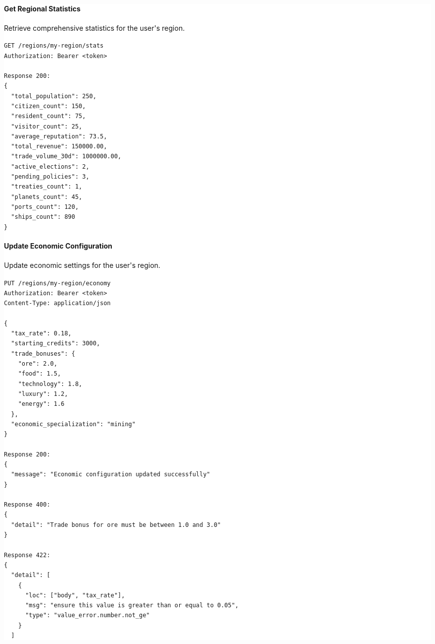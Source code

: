 #### Get Regional Statistics
Retrieve comprehensive statistics for the user's region.

```http
GET /regions/my-region/stats
Authorization: Bearer <token>

Response 200:
{
  "total_population": 250,
  "citizen_count": 150,
  "resident_count": 75,
  "visitor_count": 25,
  "average_reputation": 73.5,
  "total_revenue": 150000.00,
  "trade_volume_30d": 1000000.00,
  "active_elections": 2,
  "pending_policies": 3,
  "treaties_count": 1,
  "planets_count": 45,
  "ports_count": 120,
  "ships_count": 890
}
```

#### Update Economic Configuration
Update economic settings for the user's region.

```http
PUT /regions/my-region/economy
Authorization: Bearer <token>
Content-Type: application/json

{
  "tax_rate": 0.18,
  "starting_credits": 3000,
  "trade_bonuses": {
    "ore": 2.0,
    "food": 1.5,
    "technology": 1.8,
    "luxury": 1.2,
    "energy": 1.6
  },
  "economic_specialization": "mining"
}

Response 200:
{
  "message": "Economic configuration updated successfully"
}

Response 400:
{
  "detail": "Trade bonus for ore must be between 1.0 and 3.0"
}

Response 422:
{
  "detail": [
    {
      "loc": ["body", "tax_rate"],
      "msg": "ensure this value is greater than or equal to 0.05",
      "type": "value_error.number.not_ge"
    }
  ]
```